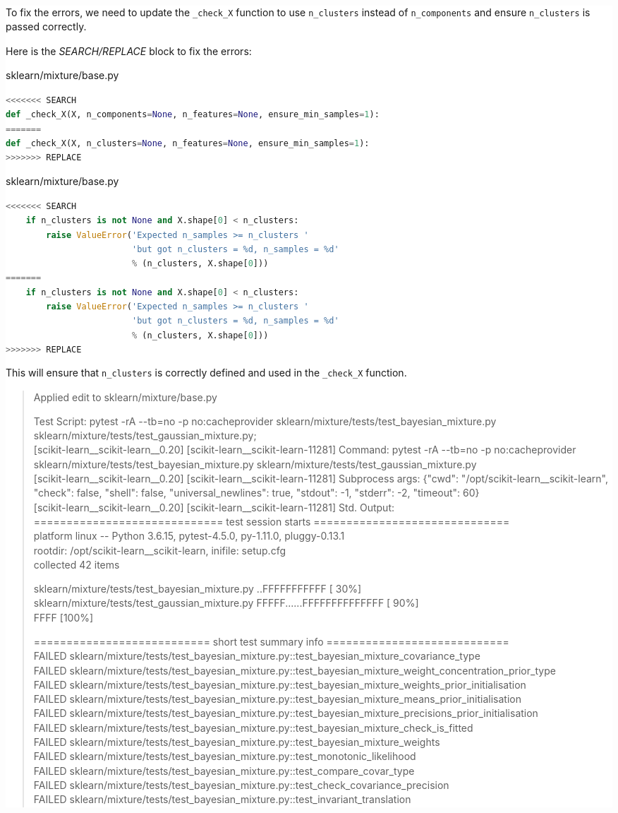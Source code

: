 To fix the errors, we need to update the `_check_X` function to use `n_clusters` instead of `n_components` and ensure `n_clusters` is passed correctly.

Here is the *SEARCH/REPLACE* block to fix the errors:

sklearn/mixture/base.py
```python
<<<<<<< SEARCH
def _check_X(X, n_components=None, n_features=None, ensure_min_samples=1):
=======
def _check_X(X, n_clusters=None, n_features=None, ensure_min_samples=1):
>>>>>>> REPLACE
```

sklearn/mixture/base.py
```python
<<<<<<< SEARCH
    if n_clusters is not None and X.shape[0] < n_clusters:
        raise ValueError('Expected n_samples >= n_clusters '
                         'but got n_clusters = %d, n_samples = %d'
                         % (n_clusters, X.shape[0]))
=======
    if n_clusters is not None and X.shape[0] < n_clusters:
        raise ValueError('Expected n_samples >= n_clusters '
                         'but got n_clusters = %d, n_samples = %d'
                         % (n_clusters, X.shape[0]))
>>>>>>> REPLACE
```

This will ensure that `n_clusters` is correctly defined and used in the `_check_X` function.

> Applied edit to sklearn/mixture/base.py  
>   
> Test Script:  pytest -rA --tb=no -p no:cacheprovider sklearn/mixture/tests/test_bayesian_mixture.py sklearn/mixture/tests/test_gaussian_mixture.py;  
> [scikit-learn__scikit-learn__0.20] [scikit-learn__scikit-learn-11281] Command: pytest -rA --tb=no -p no:cacheprovider sklearn/mixture/tests/test_bayesian_mixture.py sklearn/mixture/tests/test_gaussian_mixture.py   
> [scikit-learn__scikit-learn__0.20] [scikit-learn__scikit-learn-11281] Subprocess args: {"cwd": "/opt/scikit-learn__scikit-learn", "check": false, "shell": false, "universal_newlines": true, "stdout": -1, "stderr": -2, "timeout": 60}   
> [scikit-learn__scikit-learn__0.20] [scikit-learn__scikit-learn-11281] Std. Output:  
> ============================= test session starts ==============================  
> platform linux -- Python 3.6.15, pytest-4.5.0, py-1.11.0, pluggy-0.13.1  
> rootdir: /opt/scikit-learn__scikit-learn, inifile: setup.cfg  
> collected 42 items  
>   
> sklearn/mixture/tests/test_bayesian_mixture.py ..FFFFFFFFFFF             [ 30%]  
> sklearn/mixture/tests/test_gaussian_mixture.py FFFFF......FFFFFFFFFFFFFF [ 90%]  
> FFFF                                                                     [100%]  
>   
> =========================== short test summary info ============================  
> FAILED sklearn/mixture/tests/test_bayesian_mixture.py::test_bayesian_mixture_covariance_type  
> FAILED sklearn/mixture/tests/test_bayesian_mixture.py::test_bayesian_mixture_weight_concentration_prior_type  
> FAILED sklearn/mixture/tests/test_bayesian_mixture.py::test_bayesian_mixture_weights_prior_initialisation  
> FAILED sklearn/mixture/tests/test_bayesian_mixture.py::test_bayesian_mixture_means_prior_initialisation  
> FAILED sklearn/mixture/tests/test_bayesian_mixture.py::test_bayesian_mixture_precisions_prior_initialisation  
> FAILED sklearn/mixture/tests/test_bayesian_mixture.py::test_bayesian_mixture_check_is_fitted  
> FAILED sklearn/mixture/tests/test_bayesian_mixture.py::test_bayesian_mixture_weights  
> FAILED sklearn/mixture/tests/test_bayesian_mixture.py::test_monotonic_likelihood  
> FAILED sklearn/mixture/tests/test_bayesian_mixture.py::test_compare_covar_type  
> FAILED sklearn/mixture/tests/test_bayesian_mixture.py::test_check_covariance_precision  
> FAILED sklearn/mixture/tests/test_bayesian_mixture.py::test_invariant_translation  